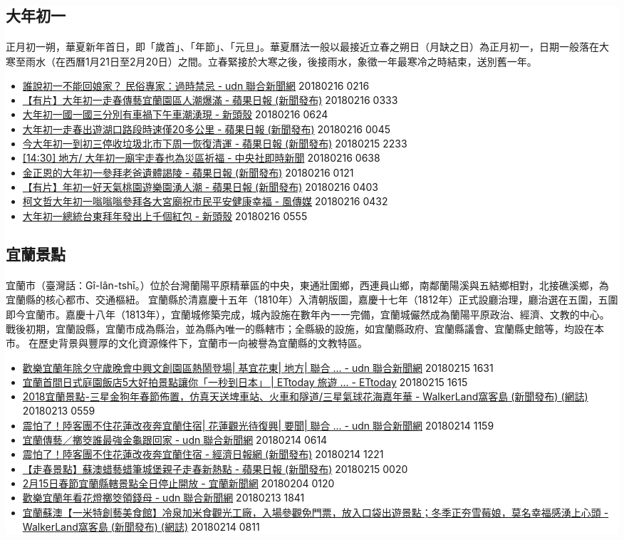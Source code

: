 ## 大年初一

正月初一朔，華夏新年首日，即「歲首」、「年節」、「元旦」。華夏曆法一般以最接近立春之朔日（月缺之日）為正月初一，日期一般落在大寒至雨水（在西曆1月21日至2月20日）之間。立春緊接於大寒之後，後接雨水，象徵一年最寒冷之時結束，送別舊一年。
- [誰說初一不能回娘家？ 民俗專家：過時禁忌 - udn 聯合新聞網](https://udn.com/news/story/7266/2988290 "誰說初一不能回娘家？ 民俗專家：過時禁忌 - udn 聯合新聞網") 20180216 0216
- [【有片】大年初一走春傳藝宜蘭園區人潮爆滿 - 蘋果日報 (新聞發布)](https://tw.appledaily.com/new/realtime/20180216/1299502/ "【有片】大年初一走春傳藝宜蘭園區人潮爆滿 - 蘋果日報 (新聞發布)") 20180216 0333
- [大年初一國一國三分別有車禍下午車潮湧現 - 新頭殼](https://newtalk.tw/news/view/2018-02-16/114629 "大年初一國一國三分別有車禍下午車潮湧現 - 新頭殼") 20180216 0624
- [大年初一走春出遊湖口路段時速僅20多公里 - 蘋果日報 (新聞發布)](https://tw.appledaily.com/new/realtime/20180216/1299467/ "大年初一走春出遊湖口路段時速僅20多公里 - 蘋果日報 (新聞發布)") 20180216 0045
- [今大年初一到初三停收垃圾北市下周一恢復清運 - 蘋果日報 (新聞發布)](https://tw.appledaily.com/new/realtime/20180216/1294355/ "今大年初一到初三停收垃圾北市下周一恢復清運 - 蘋果日報 (新聞發布)") 20180215 2233
- [[14:30] 地方/ 大年初一廟宇走春也為災區祈福 - 中央社即時新聞](http://www.cna.com.tw/news/aloc/201802160083-1.aspx "[14:30] 地方/ 大年初一廟宇走春也為災區祈福 - 中央社即時新聞") 20180216 0638
- [金正恩的大年初一參拜老爸遺體謁陵 - 蘋果日報 (新聞發布)](https://tw.appledaily.com/new/realtime/20180216/1299470/ "金正恩的大年初一參拜老爸遺體謁陵 - 蘋果日報 (新聞發布)") 20180216 0121
- [【有片】年初一好天氣桃園遊樂園湧人潮 - 蘋果日報 (新聞發布)](https://tw.appledaily.com/new/realtime/20180216/1299520/ "【有片】年初一好天氣桃園遊樂園湧人潮 - 蘋果日報 (新聞發布)") 20180216 0403
- [柯文哲大年初一嗡嗡嗡參拜各大宮廟祝市民平安健康幸福 - 風傳媒](http://www.storm.mg/article/400270 "柯文哲大年初一嗡嗡嗡參拜各大宮廟祝市民平安健康幸福 - 風傳媒") 20180216 0432
- [大年初一總統台東拜年發出上千個紅包 - 新頭殼](https://newtalk.tw/news/view/2018-02-16/114627 "大年初一總統台東拜年發出上千個紅包 - 新頭殼") 20180216 0555

## 宜蘭景點

宜蘭市（臺灣話：Gî-lân-tshī。）位於台灣蘭陽平原精華區的中央，東通壯圍鄉，西連員山鄉，南鄰蘭陽溪與五結鄉相對，北接礁溪鄉，為宜蘭縣的核心都市、交通樞紐。
宜蘭縣於清嘉慶十五年（1810年）入清朝版圖，嘉慶十七年（1812年）正式設廳治理，廳治選在五圍，五圍即今宜蘭市。嘉慶十八年（1813年），宜蘭城修築完成，城內設施在數年內一一完備，宜蘭城儼然成為蘭陽平原政治、經濟、文教的中心。戰後初期，宜蘭設縣，宜蘭市成為縣治，並為縣內唯一的縣轄市；全縣級的設施，如宜蘭縣政府、宜蘭縣議會、宜蘭縣史館等，均設在本市。
在歷史背景與豐厚的文化資源條件下，宜蘭市一向被譽為宜蘭縣的文教特區。
- [歡樂宜蘭年除夕守歲晚會中興文創園區熱鬧登場| 基宜花東| 地方| 聯合 ... - udn 聯合新聞網](https://udn.com/news/story/7328/2988239 "歡樂宜蘭年除夕守歲晚會中興文創園區熱鬧登場| 基宜花東| 地方| 聯合 ... - udn 聯合新聞網") 20180215 1631
- [宜蘭首間日式庭園飯店5大好拍景點讓你「一秒到日本」 | ETtoday 旅遊 ... - ETtoday](https://travel.ettoday.net/article/1115073.htm "宜蘭首間日式庭園飯店5大好拍景點讓你「一秒到日本」 | ETtoday 旅遊 ... - ETtoday") 20180215 1615
- [2018宜蘭景點-三星金狗年春節佈置，仿真天送埤車站、火車和隧道/三星氣球花海嘉年華 - WalkerLand窩客島 (新聞發布) (網誌)](https://www.walkerland.com.tw/article/view/183372 "2018宜蘭景點-三星金狗年春節佈置，仿真天送埤車站、火車和隧道/三星氣球花海嘉年華 - WalkerLand窩客島 (新聞發布) (網誌)") 20180213 0559
- [震怕了！陸客團不住花蓮改夜奔宜蘭住宿| 花蓮觀光待復興| 要聞| 聯合 ... - udn 聯合新聞網](https://udn.com/news/story/6656/2987202 "震怕了！陸客團不住花蓮改夜奔宜蘭住宿| 花蓮觀光待復興| 要聞| 聯合 ... - udn 聯合新聞網") 20180214 1159
- [宜蘭傳藝／擲筊誰最強金龜跟回家 - udn 聯合新聞網](https://udn.com/news/story/11319/2986174 "宜蘭傳藝／擲筊誰最強金龜跟回家 - udn 聯合新聞網") 20180214 0614
- [震怕了！陸客團不住花蓮改夜奔宜蘭住宿 - 經濟日報網 (新聞發布)](https://money.udn.com/money/story/5641/2987202 "震怕了！陸客團不住花蓮改夜奔宜蘭住宿 - 經濟日報網 (新聞發布)") 20180214 1221
- [【走春景點】蘇澳蜡藝蜡筆城堡親子走春新熱點 - 蘋果日報 (新聞發布)](https://tw.appledaily.com/new/realtime/20180215/1283333/ "【走春景點】蘇澳蜡藝蜡筆城堡親子走春新熱點 - 蘋果日報 (新聞發布)") 20180215 0020
- [2月15日春節宜蘭縣轄景點全日停止開放 - 宜蘭新聞網](https://www.travelnews.tw/news/2%E6%9C%8815%E6%97%A5%E6%98%A5%E7%AF%80%E7%B8%A3%E8%BD%84%E6%99%AF%E9%BB%9E%E5%85%A8%E6%97%A5%E5%81%9C%E6%AD%A2%E9%96%8B%E6%94%BE/ "2月15日春節宜蘭縣轄景點全日停止開放 - 宜蘭新聞網") 20180204 0120
- [歡樂宜蘭年看花燈擲筊領錢母 - udn 聯合新聞網](https://udn.com/news/story/11322/2985813 "歡樂宜蘭年看花燈擲筊領錢母 - udn 聯合新聞網") 20180213 1841
- [宜蘭蘇澳【一米特創藝美食館】冷泉加米食觀光工廠，入場參觀免門票，放入口袋出遊景點；冬季正夯雪莓娘，莫名幸福感湧上心頭 - WalkerLand窩客島 (新聞發布) (網誌)](https://www.walkerland.com.tw/article/view/183493 "宜蘭蘇澳【一米特創藝美食館】冷泉加米食觀光工廠，入場參觀免門票，放入口袋出遊景點；冬季正夯雪莓娘，莫名幸福感湧上心頭 - WalkerLand窩客島 (新聞發布) (網誌)") 20180214 0811
